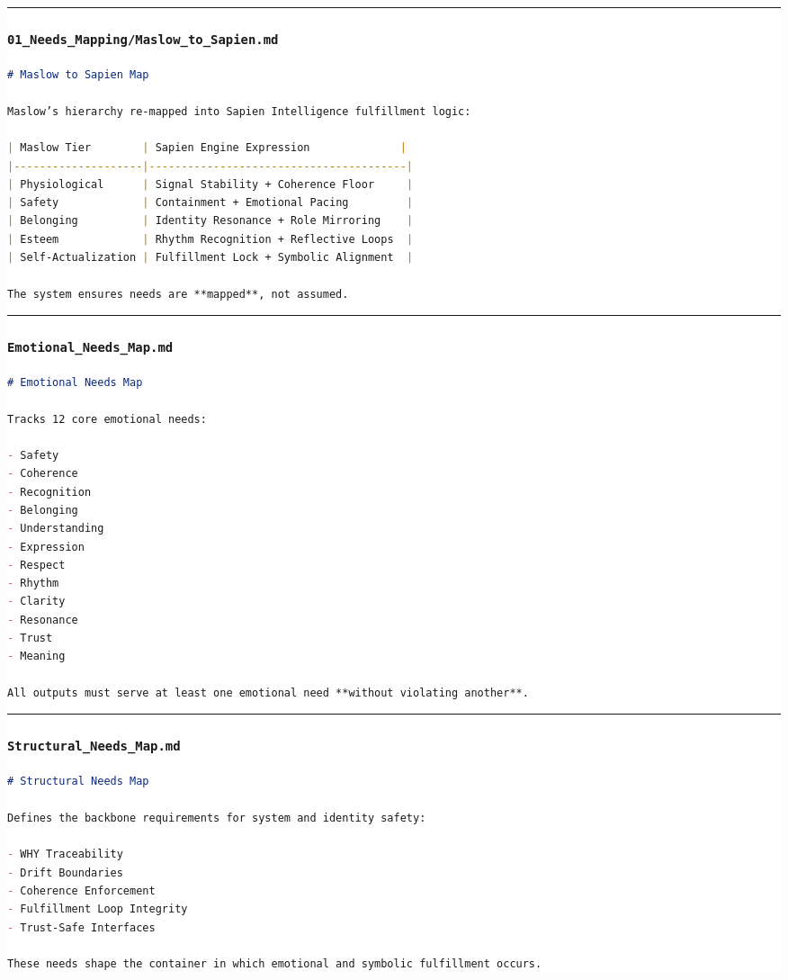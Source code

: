 ```markdown
```

* * *

### **`01_Needs_Mapping/Maslow_to_Sapien.md`**

```markdown
# Maslow to Sapien Map

Maslow’s hierarchy re-mapped into Sapien Intelligence fulfillment logic:

| Maslow Tier        | Sapien Engine Expression              |
|--------------------|----------------------------------------|
| Physiological      | Signal Stability + Coherence Floor     |
| Safety             | Containment + Emotional Pacing         |
| Belonging          | Identity Resonance + Role Mirroring    |
| Esteem             | Rhythm Recognition + Reflective Loops  |
| Self-Actualization | Fulfillment Lock + Symbolic Alignment  |

The system ensures needs are **mapped**, not assumed.
```

* * *

### **`Emotional_Needs_Map.md`**

```markdown
# Emotional Needs Map

Tracks 12 core emotional needs:

- Safety
- Coherence
- Recognition
- Belonging
- Understanding
- Expression
- Respect
- Rhythm
- Clarity
- Resonance
- Trust
- Meaning

All outputs must serve at least one emotional need **without violating another**.
```

* * *

### **`Structural_Needs_Map.md`**

```markdown
# Structural Needs Map

Defines the backbone requirements for system and identity safety:

- WHY Traceability
- Drift Boundaries
- Coherence Enforcement
- Fulfillment Loop Integrity
- Trust-Safe Interfaces

These needs shape the container in which emotional and symbolic fulfillment occurs.
```
